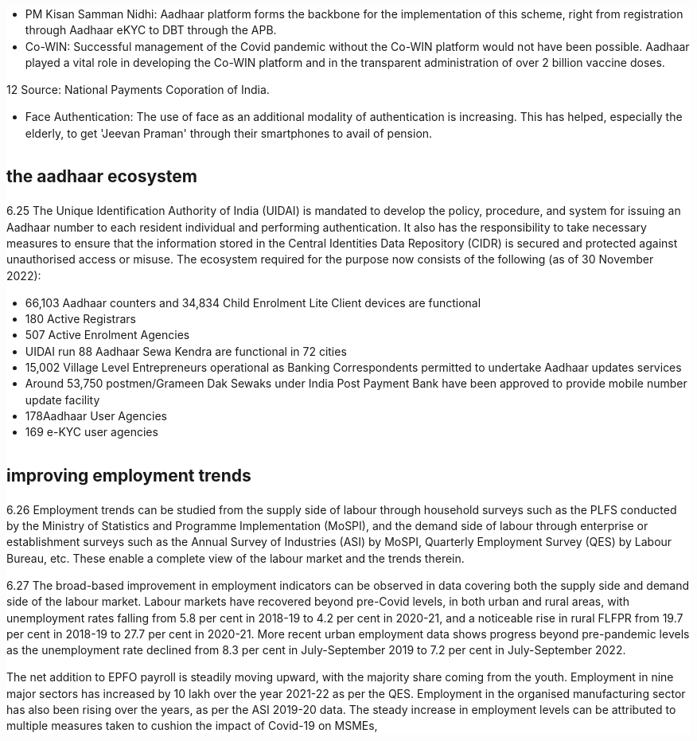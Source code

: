- PM Kisan Samman Nidhi: Aadhaar platform forms the backbone for the implementation of this scheme, right from registration through Aadhaar eKYC to DBT through the APB.
- Co-WIN: Successful management of the Covid pandemic without the Co-WIN platform would  not  have  been  possible.  Aadhaar  played  a  vital  role  in  developing  the  Co-WIN platform and in the transparent administration of over 2 billion vaccine doses.

12  Source: National Payments Coporation of India.

- Face  Authentication: The  use  of  face  as  an  additional  modality  of  authentication  is increasing. This  has  helped,  especially  the  elderly,  to  get  'Jeevan  Praman'  through  their smartphones to avail of pension.

## the aadhaar ecosystem

6.25 The  Unique  Identification  Authority  of  India  (UIDAI)  is  mandated  to  develop  the policy, procedure, and system for issuing an Aadhaar number to each resident individual and performing authentication. It also has the responsibility to take necessary measures to ensure that  the  information  stored  in  the  Central  Identities  Data  Repository  (CIDR)  is  secured  and protected against unauthorised access or misuse. The ecosystem required for the purpose now consists of the following (as of 30 November 2022):

- 66,103 Aadhaar counters and 34,834 Child Enrolment Lite Client devices are functional
- 180 Active Registrars
- 507 Active Enrolment Agencies
- UIDAI run 88 Aadhaar Sewa Kendra are functional in 72 cities
- 15,002 Village Level Entrepreneurs operational as Banking Correspondents permitted to undertake Aadhaar updates services
- Around 53,750 postmen/Grameen Dak Sewaks under India Post Payment Bank have been approved to provide mobile number update facility
- 178Aadhaar User Agencies
- 169 e-KYC user agencies

## improving employment trends

6.26 Employment trends can be studied from the supply side of labour through household surveys such as the PLFS conducted by the Ministry of Statistics and Programme Implementation (MoSPI), and the demand side of labour through enterprise or establishment surveys such as the Annual Survey of Industries (ASI) by MoSPI, Quarterly Employment Survey (QES) by Labour Bureau, etc. These enable a complete view of the labour market and the trends therein.

6.27 The broad-based improvement in employment indicators can be observed in data covering both the supply side and demand side of the labour market. Labour markets have recovered beyond pre-Covid levels, in both urban and rural areas, with unemployment rates falling from 5.8 per cent in 2018-19 to 4.2 per cent in 2020-21, and a noticeable rise in rural FLFPR from 19.7 per cent in 2018-19 to 27.7 per cent in 2020-21. More recent urban employment data shows progress beyond pre-pandemic levels as the unemployment rate declined from 8.3 per cent in July-September 2019 to 7.2 per cent in July-September 2022.

The net addition to EPFO payroll is steadily moving upward, with the majority share coming from  the  youth.  Employment  in  nine  major  sectors  has  increased  by  10  lakh  over  the  year 2021-22 as per  the  QES.  Employment  in  the  organised  manufacturing  sector  has  also  been rising over the years, as per the ASI 2019-20 data. The steady increase in employment levels can be attributed to multiple measures taken to cushion the impact of Covid-19 on MSMEs,
